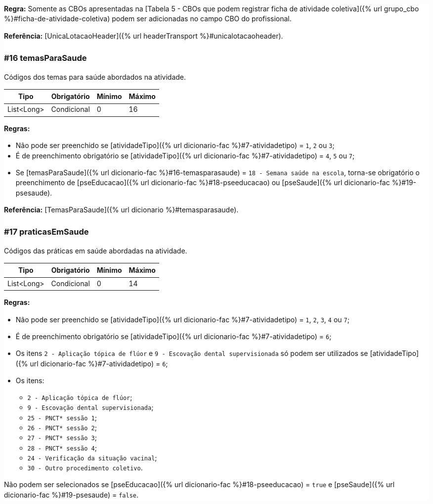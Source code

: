 **Regra:** Somente as CBOs apresentadas na [Tabela 5 - CBOs que podem registrar ficha de atividade coletiva]({% url grupo_cbo %}#ficha-de-atividade-coletiva) podem ser adicionadas no campo CBO do profissional.

**Referência:** [UnicaLotacaoHeader]({% url headerTransport %}#unicalotacaoheader).

### \#16	temasParaSaude
Códigos dos temas para saúde abordados na atividade.

| Tipo | Obrigatório | Mínimo | Máximo |
| ---- | ----------- | ------ | ------ |
| List\<Long\> | Condicional | 0 | 16 |

**Regras:**

* Não pode ser preenchido se [atividadeTipo]({% url dicionario-fac %}#7-atividadetipo) = `1`, `2` ou `3`;
* É de preenchimento obrigatório se [atividadeTipo]({% url dicionario-fac %}#7-atividadetipo) = `4`, `5` ou `7`;
- Se [temasParaSaude]({% url dicionario-fac %}#16-temasparasaude) = `18 - Semana saúde na escola`, torna-se obrigatório o preenchimento de [pseEducacao]({% url dicionario-fac %}#18-pseeducacao) ou [pseSaude]({% url dicionario-fac %}#19-psesaude).

**Referência:** [TemasParaSaude]({% url dicionario %}#temasparasaude).

### \#17	praticasEmSaude
Códigos das práticas em saúde abordadas na atividade.

| Tipo | Obrigatório | Mínimo | Máximo |
| ---- | ----------- | ------ | ------ |
| List\<Long\> | Condicional | 0 | 14 |

**Regras:**

* Não pode ser preenchido se [atividadeTipo]({% url dicionario-fac %}#7-atividadetipo) = `1`, `2`, `3`, `4` ou `7`;
* É de preenchimento obrigatório se [atividadeTipo]({% url dicionario-fac %}#7-atividadetipo) = `6`;
* Os itens `2 - Aplicação tópica de flúor` e `9 - Escovação dental supervisionada` só podem ser utilizados se [atividadeTipo]({% url dicionario-fac %}#7-atividadetipo) = `6`;
* Os itens:

	- `2 - Aplicação tópica de flúor`;
	- `9 - Escovação dental supervisionada`;
	- `25 - PNCT* sessão 1`;
	- `26 - PNCT* sessão 2`;
	- `27 - PNCT* sessão 3`;
	- `28 - PNCT* sessão 4`;
	- `24 - Verificação da situação vacinal`;
	- `30 - Outro procedimento coletivo`.

Não podem ser selecionados se [pseEducacao]({% url dicionario-fac %}#18-pseeducacao) = `true` e [pseSaude]({% url dicionario-fac %}#19-psesaude) = `false`.
